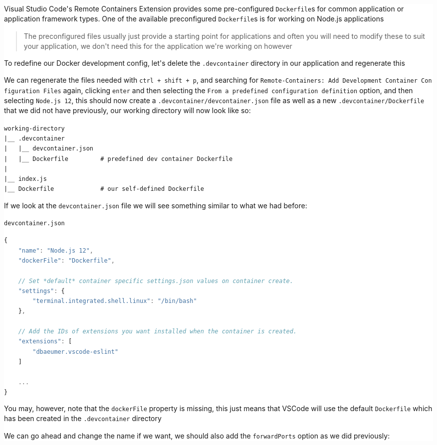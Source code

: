 Visual Studio Code's Remote Containers Extension provides some pre-configured `Dockerfile`s for common application or application framework types. One of the available preconfigured `Dockerfile`s is for working on Node.js applications

> The preconfigured files usually just provide a starting point for applications and often you will need to modify these to suit your application, we don't need this for the application we're working on however

To redefine our Docker development config, let's delete the `.devcontainer` directory in our application and regenerate this

We can regenerate the files needed with `ctrl + shift + p`, and searching for `Remote-Containers: Add Development Container Configuration Files` again, clicking `enter` and then selecting the `From a predefined configuration definition` option, and then selecting `Node.js 12`, this should now create a `.devcontainer/devcontainer.json` file as well as a new `.devcontainer/Dockerfile` that we did not have previously, our working directory will now look like so:

```text
working-directory
|__ .devcontainer
|   |__ devcontainer.json
|   |__ Dockerfile         # predefined dev container Dockerfile
|
|__ index.js
|__ Dockerfile             # our self-defined Dockerfile
```

If we look at the `devcontainer.json` file we will see something similar to what we had before:

`devcontainer.json`

```js
{
    "name": "Node.js 12",
    "dockerFile": "Dockerfile",

    // Set *default* container specific settings.json values on container create.
    "settings": {
        "terminal.integrated.shell.linux": "/bin/bash"
    },

    // Add the IDs of extensions you want installed when the container is created.
    "extensions": [
        "dbaeumer.vscode-eslint"
    ]

    ...
}
```

You may, however, note that the `dockerFile` property is missing, this just means that VSCode will use the default `Dockerfile` which has been created in the `.devcontainer` directory

We can go ahead and change the name if we want, we should also add the `forwardPorts` option as we did previously:

